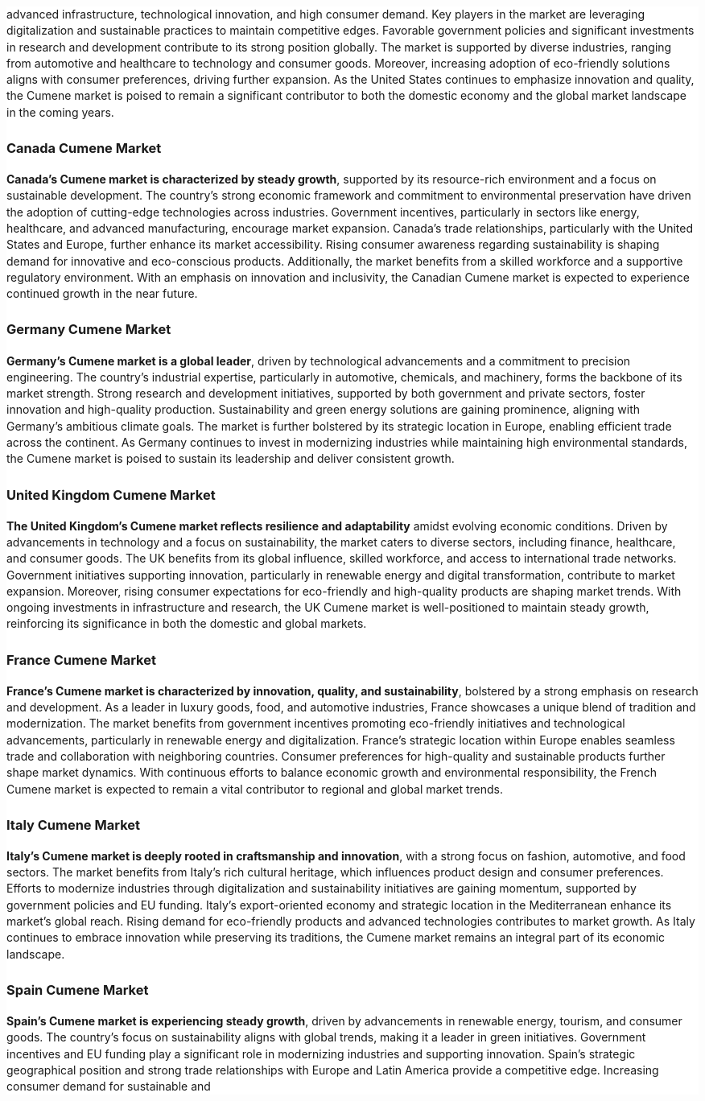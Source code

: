 advanced infrastructure, technological innovation, and high consumer demand. Key players in the market are leveraging digitalization and sustainable practices to maintain competitive edges. Favorable government policies and significant investments in research and development contribute to its strong position globally. The market is supported by diverse industries, ranging from automotive and healthcare to technology and consumer goods. Moreover, increasing adoption of eco-friendly solutions aligns with consumer preferences, driving further expansion. As the United States continues to emphasize innovation and quality, the Cumene market is poised to remain a significant contributor to both the domestic economy and the global market landscape in the coming years.</p><h3><strong>Canada Cumene Market</strong></h3><p><strong>Canada&rsquo;s Cumene market is characterized by steady growth</strong>, supported by its resource-rich environment and a focus on sustainable development. The country&rsquo;s strong economic framework and commitment to environmental preservation have driven the adoption of cutting-edge technologies across industries. Government incentives, particularly in sectors like energy, healthcare, and advanced manufacturing, encourage market expansion. Canada&rsquo;s trade relationships, particularly with the United States and Europe, further enhance its market accessibility. Rising consumer awareness regarding sustainability is shaping demand for innovative and eco-conscious products. Additionally, the market benefits from a skilled workforce and a supportive regulatory environment. With an emphasis on innovation and inclusivity, the Canadian Cumene market is expected to experience continued growth in the near future.</p><h3><strong>Germany Cumene Market</strong></h3><p><strong>Germany&rsquo;s Cumene market is a global leader</strong>, driven by technological advancements and a commitment to precision engineering. The country&rsquo;s industrial expertise, particularly in automotive, chemicals, and machinery, forms the backbone of its market strength. Strong research and development initiatives, supported by both government and private sectors, foster innovation and high-quality production. Sustainability and green energy solutions are gaining prominence, aligning with Germany&rsquo;s ambitious climate goals. The market is further bolstered by its strategic location in Europe, enabling efficient trade across the continent. As Germany continues to invest in modernizing industries while maintaining high environmental standards, the Cumene market is poised to sustain its leadership and deliver consistent growth.</p><h3><strong>United Kingdom Cumene Market</strong></h3><p><strong>The United Kingdom&rsquo;s Cumene market reflects resilience and adaptability</strong> amidst evolving economic conditions. Driven by advancements in technology and a focus on sustainability, the market caters to diverse sectors, including finance, healthcare, and consumer goods. The UK benefits from its global influence, skilled workforce, and access to international trade networks. Government initiatives supporting innovation, particularly in renewable energy and digital transformation, contribute to market expansion. Moreover, rising consumer expectations for eco-friendly and high-quality products are shaping market trends. With ongoing investments in infrastructure and research, the UK Cumene market is well-positioned to maintain steady growth, reinforcing its significance in both the domestic and global markets.</p><h3><strong>France Cumene Market</strong></h3><p><strong>France&rsquo;s Cumene market is characterized by innovation, quality, and sustainability</strong>, bolstered by a strong emphasis on research and development. As a leader in luxury goods, food, and automotive industries, France showcases a unique blend of tradition and modernization. The market benefits from government incentives promoting eco-friendly initiatives and technological advancements, particularly in renewable energy and digitalization. France&rsquo;s strategic location within Europe enables seamless trade and collaboration with neighboring countries. Consumer preferences for high-quality and sustainable products further shape market dynamics. With continuous efforts to balance economic growth and environmental responsibility, the French Cumene market is expected to remain a vital contributor to regional and global market trends.</p><h3><strong>Italy Cumene Market</strong></h3><p><strong>Italy&rsquo;s Cumene market is deeply rooted in craftsmanship and innovation</strong>, with a strong focus on fashion, automotive, and food sectors. The market benefits from Italy&rsquo;s rich cultural heritage, which influences product design and consumer preferences. Efforts to modernize industries through digitalization and sustainability initiatives are gaining momentum, supported by government policies and EU funding. Italy&rsquo;s export-oriented economy and strategic location in the Mediterranean enhance its market&rsquo;s global reach. Rising demand for eco-friendly products and advanced technologies contributes to market growth. As Italy continues to embrace innovation while preserving its traditions, the Cumene market remains an integral part of its economic landscape.</p><h3><strong>Spain Cumene Market</strong></h3><p><strong>Spain&rsquo;s Cumene market is experiencing steady growth</strong>, driven by advancements in renewable energy, tourism, and consumer goods. The country&rsquo;s focus on sustainability aligns with global trends, making it a leader in green initiatives. Government incentives and EU funding play a significant role in modernizing industries and supporting innovation. Spain&rsquo;s strategic geographical position and strong trade relationships with Europe and Latin America provide a competitive edge. Increasing consumer demand for sustainable and